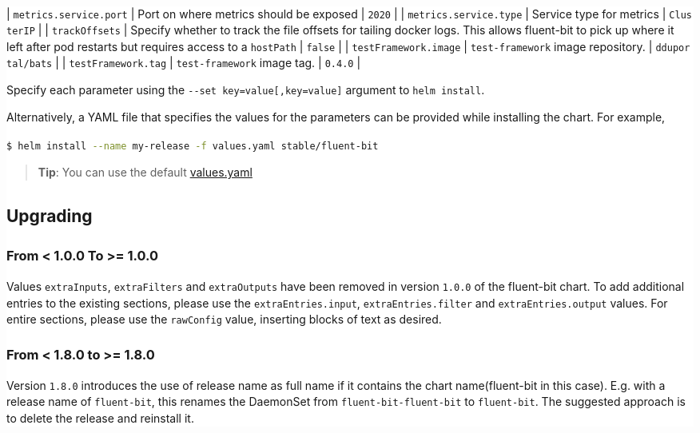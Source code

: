 | `metrics.service.port`              | Port on where metrics should be exposed                                                                                                                                   | `2020`                                                                                                                                           |
| `metrics.service.type`              | Service type for metrics                                                                                                                                                  | `ClusterIP`                                                                                                                                      |
| `trackOffsets`                      | Specify whether to track the file offsets for tailing docker logs. This allows fluent-bit to pick up where it left after pod restarts but requires access to a `hostPath` | `false`                                                                                                                                          |
| `testFramework.image`               | `test-framework` image repository.                                                                                                                                        | `dduportal/bats`                                                                                                                                 |
| `testFramework.tag`                 | `test-framework` image tag.                                                                                                                                               | `0.4.0`                                                                                                                                          |

Specify each parameter using the `--set key=value[,key=value]` argument to `helm install`.

Alternatively, a YAML file that specifies the values for the parameters can be provided while installing the chart. For example,

```bash
$ helm install --name my-release -f values.yaml stable/fluent-bit
```

> **Tip**: You can use the default [values.yaml](values.yaml)

## Upgrading

### From < 1.0.0 To >= 1.0.0

Values `extraInputs`, `extraFilters` and `extraOutputs` have been removed in version `1.0.0` of the fluent-bit chart.
To add additional entries to the existing sections, please use the `extraEntries.input`, `extraEntries.filter` and `extraEntries.output` values.
For entire sections, please use the `rawConfig` value, inserting blocks of text as desired.

### From < 1.8.0 to >= 1.8.0

Version `1.8.0` introduces the use of release name as full name if it contains the chart name(fluent-bit in this case). E.g. with a release name of `fluent-bit`, this renames the DaemonSet from `fluent-bit-fluent-bit` to `fluent-bit`. The suggested approach is to delete the release and reinstall it.
